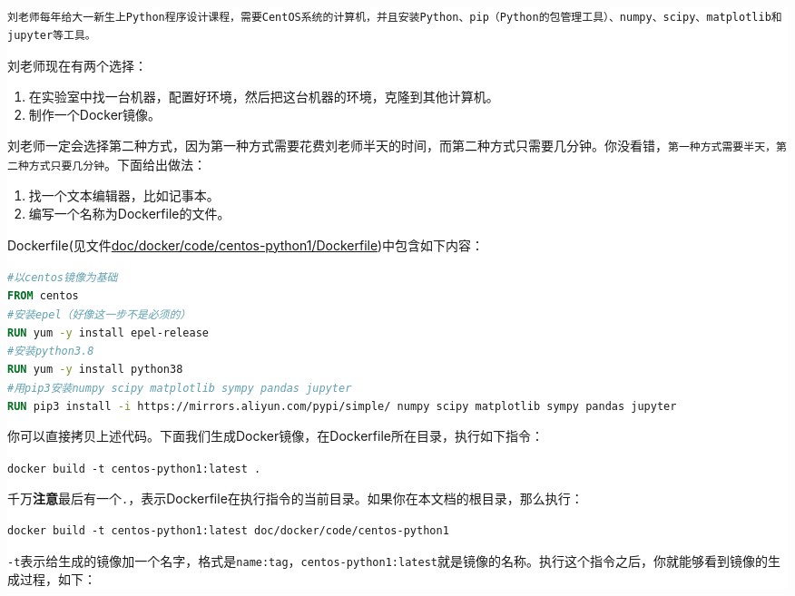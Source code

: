     刘老师每年给大一新生上Python程序设计课程，需要CentOS系统的计算机，并且安装Python、pip（Python的包管理工具）、numpy、scipy、matplotlib和jupyter等工具。

刘老师现在有两个选择：

1. 在实验室中找一台机器，配置好环境，然后把这台机器的环境，克隆到其他计算机。
2. 制作一个Docker镜像。

刘老师一定会选择第二种方式，因为第一种方式需要花费刘老师半天的时间，而第二种方式只需要几分钟。你没看错，`第一种方式需要半天，第二种方式只要几分钟`。下面给出做法：

1. 找一个文本编辑器，比如记事本。
2. 编写一个名称为Dockerfile的文件。

Dockerfile(见文件[doc/docker/code/centos-python1/Dockerfile](code/centos-python1/Dockerfile))中包含如下内容：
```Dockerfile
#以centos镜像为基础
FROM centos
#安装epel（好像这一步不是必须的）
RUN yum -y install epel-release
#安装python3.8
RUN yum -y install python38
#用pip3安装numpy scipy matplotlib sympy pandas jupyter
RUN pip3 install -i https://mirrors.aliyun.com/pypi/simple/ numpy scipy matplotlib sympy pandas jupyter
```

你可以直接拷贝上述代码。下面我们生成Docker镜像，在Dockerfile所在目录，执行如下指令：

```
docker build -t centos-python1:latest .
```
千万**注意**最后有一个`.`，表示Dockerfile在执行指令的当前目录。如果你在本文档的根目录，那么执行：

```
docker build -t centos-python1:latest doc/docker/code/centos-python1 
```
`-t`表示给生成的镜像加一个名字，格式是`name:tag`，`centos-python1:latest`就是镜像的名称。执行这个指令之后，你就能够看到镜像的生成过程，如下：

